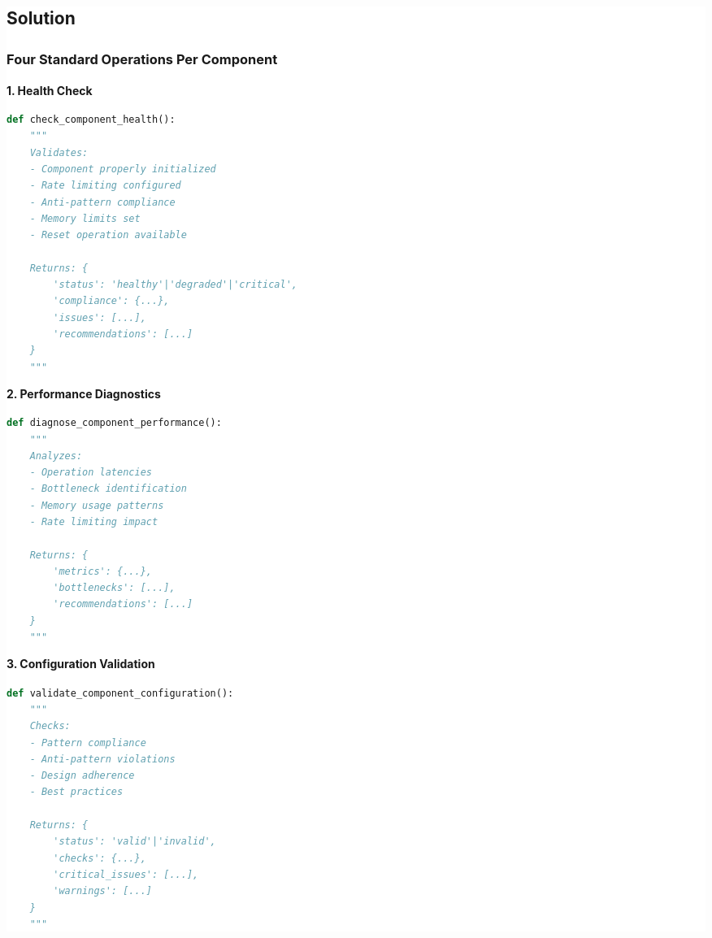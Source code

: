 
## Solution

### Four Standard Operations Per Component

**1. Health Check**
```python
def check_component_health():
    """
    Validates:
    - Component properly initialized
    - Rate limiting configured
    - Anti-pattern compliance
    - Memory limits set
    - Reset operation available
    
    Returns: {
        'status': 'healthy'|'degraded'|'critical',
        'compliance': {...},
        'issues': [...],
        'recommendations': [...]
    }
    """
```

**2. Performance Diagnostics**
```python
def diagnose_component_performance():
    """
    Analyzes:
    - Operation latencies
    - Bottleneck identification  
    - Memory usage patterns
    - Rate limiting impact
    
    Returns: {
        'metrics': {...},
        'bottlenecks': [...],
        'recommendations': [...]
    }
    """
```

**3. Configuration Validation**
```python
def validate_component_configuration():
    """
    Checks:
    - Pattern compliance
    - Anti-pattern violations
    - Design adherence
    - Best practices
    
    Returns: {
        'status': 'valid'|'invalid',
        'checks': {...},
        'critical_issues': [...],
        'warnings': [...]
    }
    """
```
